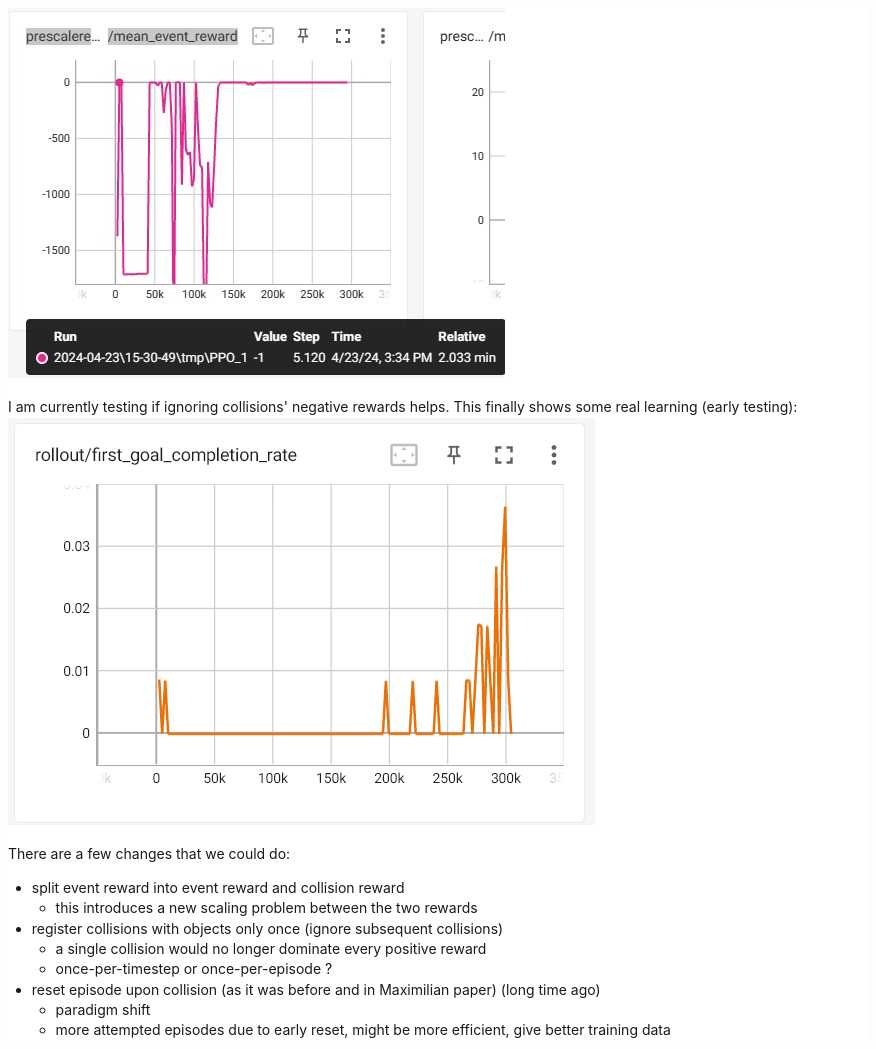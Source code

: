 ![quick policy change](./austausch_images/prescale_event_reward-event_reward_punishes_movement_due_to_collisions.jpg)


I am currently testing if ignoring collisions' negative rewards helps.
This finally shows some real learning (early testing):
![Ignoring negatie event rewards might help](./austausch_images/ignore-negative-event-reward_learning.PNG)



There are a few changes that we could do:
- split event reward into event reward and collision reward
    - this introduces a new scaling problem between the two rewards
- register collisions with objects only once (ignore subsequent collisions)
    - a single collision would no longer dominate every positive reward
    - once-per-timestep or once-per-episode ?
- reset episode upon collision (as it was before and in Maximilian paper) (long time ago)
    - paradigm shift
    - more attempted episodes due to early reset, might be more efficient, give better training data
